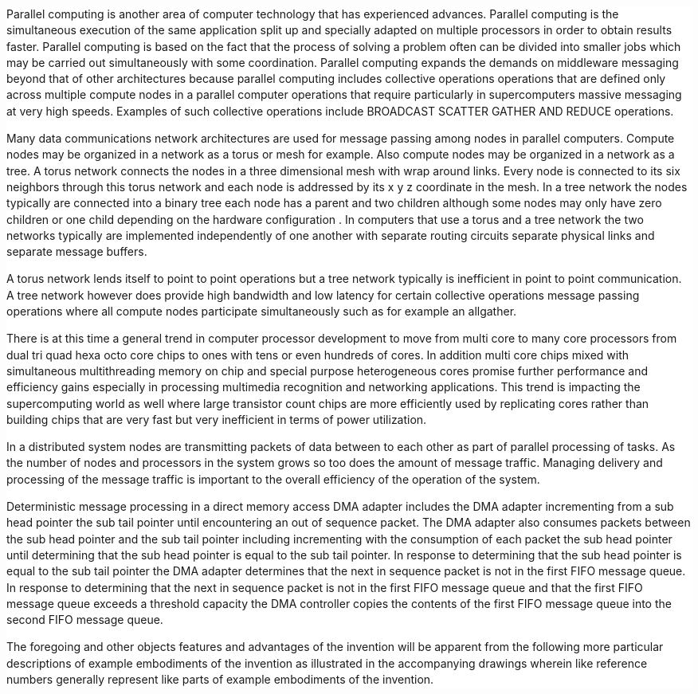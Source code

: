 Parallel computing is another area of computer technology that has experienced advances. Parallel computing is the simultaneous execution of the same application split up and specially adapted on multiple processors in order to obtain results faster. Parallel computing is based on the fact that the process of solving a problem often can be divided into smaller jobs which may be carried out simultaneously with some coordination. Parallel computing expands the demands on middleware messaging beyond that of other architectures because parallel computing includes collective operations operations that are defined only across multiple compute nodes in a parallel computer operations that require particularly in supercomputers massive messaging at very high speeds. Examples of such collective operations include BROADCAST SCATTER GATHER AND REDUCE operations.

Many data communications network architectures are used for message passing among nodes in parallel computers. Compute nodes may be organized in a network as a torus or mesh for example. Also compute nodes may be organized in a network as a tree. A torus network connects the nodes in a three dimensional mesh with wrap around links. Every node is connected to its six neighbors through this torus network and each node is addressed by its x y z coordinate in the mesh. In a tree network the nodes typically are connected into a binary tree each node has a parent and two children although some nodes may only have zero children or one child depending on the hardware configuration . In computers that use a torus and a tree network the two networks typically are implemented independently of one another with separate routing circuits separate physical links and separate message buffers.

A torus network lends itself to point to point operations but a tree network typically is inefficient in point to point communication. A tree network however does provide high bandwidth and low latency for certain collective operations message passing operations where all compute nodes participate simultaneously such as for example an allgather.

There is at this time a general trend in computer processor development to move from multi core to many core processors from dual tri quad hexa octo core chips to ones with tens or even hundreds of cores. In addition multi core chips mixed with simultaneous multithreading memory on chip and special purpose heterogeneous cores promise further performance and efficiency gains especially in processing multimedia recognition and networking applications. This trend is impacting the supercomputing world as well where large transistor count chips are more efficiently used by replicating cores rather than building chips that are very fast but very inefficient in terms of power utilization.

In a distributed system nodes are transmitting packets of data between to each other as part of parallel processing of tasks. As the number of nodes and processors in the system grows so too does the amount of message traffic. Managing delivery and processing of the message traffic is important to the overall efficiency of the operation of the system.

Deterministic message processing in a direct memory access DMA adapter includes the DMA adapter incrementing from a sub head pointer the sub tail pointer until encountering an out of sequence packet. The DMA adapter also consumes packets between the sub head pointer and the sub tail pointer including incrementing with the consumption of each packet the sub head pointer until determining that the sub head pointer is equal to the sub tail pointer. In response to determining that the sub head pointer is equal to the sub tail pointer the DMA adapter determines that the next in sequence packet is not in the first FIFO message queue. In response to determining that the next in sequence packet is not in the first FIFO message queue and that the first FIFO message queue exceeds a threshold capacity the DMA controller copies the contents of the first FIFO message queue into the second FIFO message queue.

The foregoing and other objects features and advantages of the invention will be apparent from the following more particular descriptions of example embodiments of the invention as illustrated in the accompanying drawings wherein like reference numbers generally represent like parts of example embodiments of the invention.

